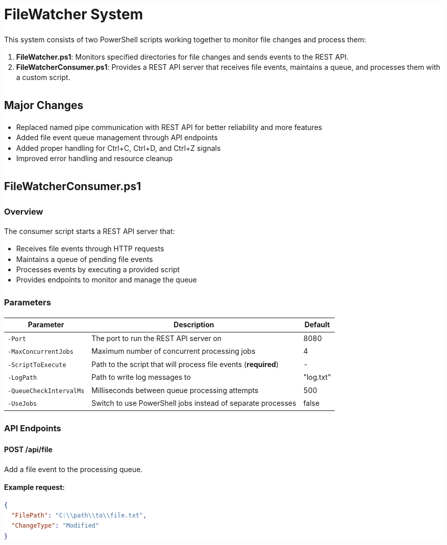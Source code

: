 # FileWatcher System

This system consists of two PowerShell scripts working together to monitor file changes and process them:

1. **FileWatcher.ps1**: Monitors specified directories for file changes and sends events to the REST API.
2. **FileWatcherConsumer.ps1**: Provides a REST API server that receives file events, maintains a queue, and processes them with a custom script.

## Major Changes

- Replaced named pipe communication with REST API for better reliability and more features
- Added file event queue management through API endpoints
- Added proper handling for Ctrl+C, Ctrl+D, and Ctrl+Z signals
- Improved error handling and resource cleanup

## FileWatcherConsumer.ps1

### Overview

The consumer script starts a REST API server that:
- Receives file events through HTTP requests
- Maintains a queue of pending file events
- Processes events by executing a provided script
- Provides endpoints to monitor and manage the queue

### Parameters

| Parameter | Description | Default |
|-----------|-------------|---------|
| `-Port` | The port to run the REST API server on | 8080 |
| `-MaxConcurrentJobs` | Maximum number of concurrent processing jobs | 4 |
| `-ScriptToExecute` | Path to the script that will process file events (**required**) | - |
| `-LogPath` | Path to write log messages to | "log.txt" |
| `-QueueCheckIntervalMs` | Milliseconds between queue processing attempts | 500 |
| `-UseJobs` | Switch to use PowerShell jobs instead of separate processes | false |

### API Endpoints

#### POST /api/file
Add a file event to the processing queue.

**Example request:**
```json
{
  "FilePath": "C:\\path\\to\\file.txt",
  "ChangeType": "Modified"
}
```

